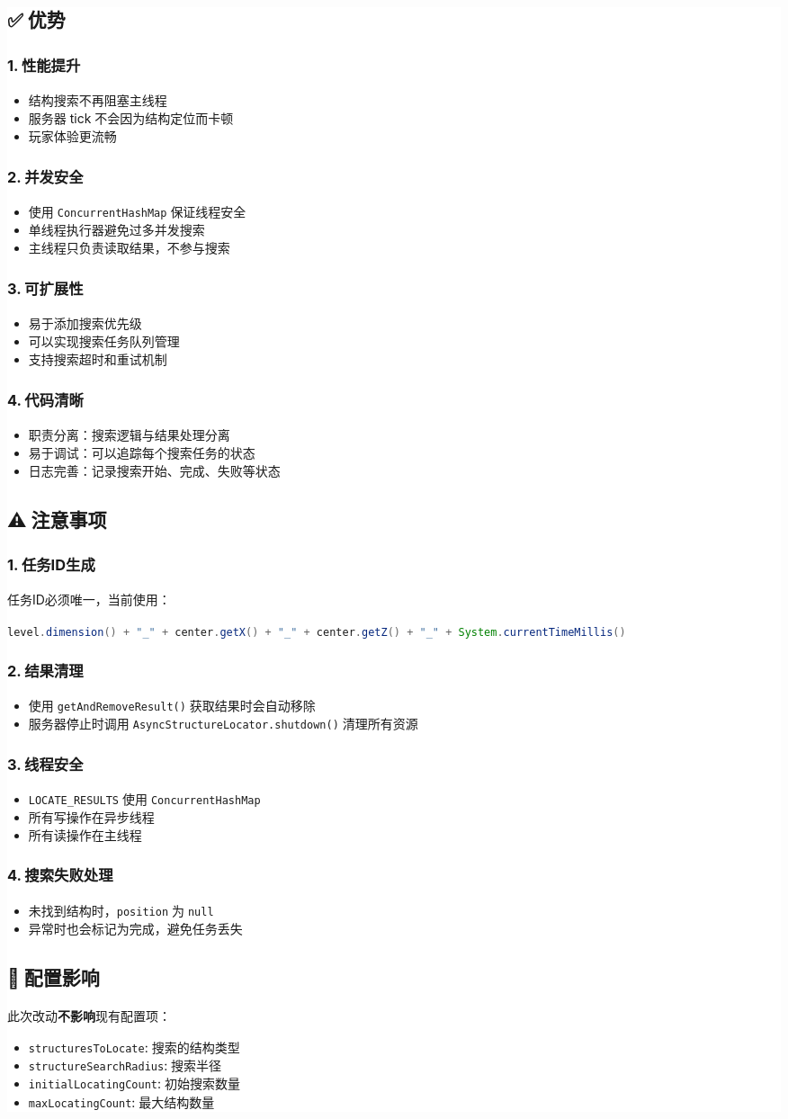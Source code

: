 ## ✅ 优势

### 1. **性能提升**
- 结构搜索不再阻塞主线程
- 服务器 tick 不会因为结构定位而卡顿
- 玩家体验更流畅

### 2. **并发安全**
- 使用 `ConcurrentHashMap` 保证线程安全
- 单线程执行器避免过多并发搜索
- 主线程只负责读取结果，不参与搜索

### 3. **可扩展性**
- 易于添加搜索优先级
- 可以实现搜索任务队列管理
- 支持搜索超时和重试机制

### 4. **代码清晰**
- 职责分离：搜索逻辑与结果处理分离
- 易于调试：可以追踪每个搜索任务的状态
- 日志完善：记录搜索开始、完成、失败等状态

## ⚠️ 注意事项

### 1. **任务ID生成**
任务ID必须唯一，当前使用：
```java
level.dimension() + "_" + center.getX() + "_" + center.getZ() + "_" + System.currentTimeMillis()
```

### 2. **结果清理**
- 使用 `getAndRemoveResult()` 获取结果时会自动移除
- 服务器停止时调用 `AsyncStructureLocator.shutdown()` 清理所有资源

### 3. **线程安全**
- `LOCATE_RESULTS` 使用 `ConcurrentHashMap`
- 所有写操作在异步线程
- 所有读操作在主线程

### 4. **搜索失败处理**
- 未找到结构时，`position` 为 `null`
- 异常时也会标记为完成，避免任务丢失

## 🔧 配置影响

此次改动**不影响**现有配置项：
- `structuresToLocate`: 搜索的结构类型
- `structureSearchRadius`: 搜索半径
- `initialLocatingCount`: 初始搜索数量
- `maxLocatingCount`: 最大结构数量
